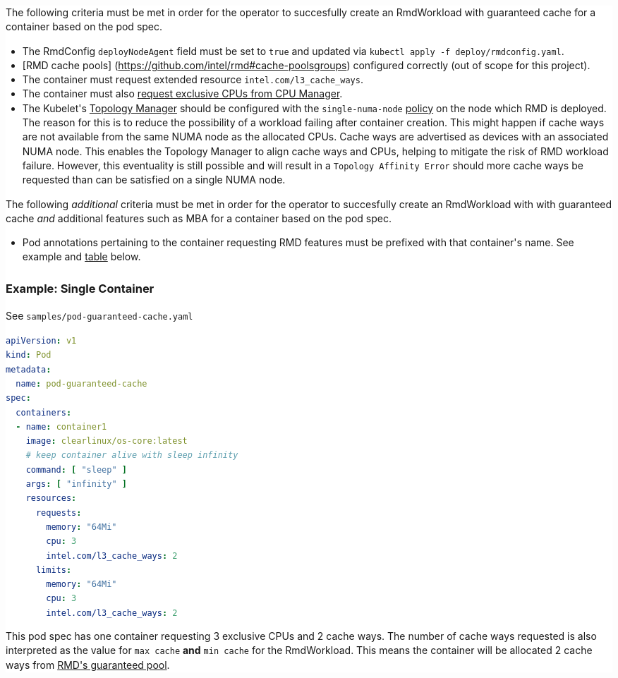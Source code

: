 The following criteria must be met in order for the operator to succesfully create an RmdWorkload with guaranteed cache for a container based on the pod spec.
*  The RmdConfig `deployNodeAgent` field must be set to `true` and updated via `kubectl apply -f deploy/rmdconfig.yaml`.
*  [RMD cache pools] (https://github.com/intel/rmd#cache-poolsgroups) configured correctly (out of scope for this project).
*  The container must request extended resource `intel.com/l3_cache_ways`. 
*  The container must also [request exclusive CPUs from CPU Manager](https://kubernetes.io/docs/tasks/administer-cluster/cpu-management-policies/#static-policy).
*  The Kubelet's [Topology Manager](https://kubernetes.io/docs/tasks/administer-cluster/topology-manager) should be configured with the `single-numa-node` [policy](https://kubernetes.io/docs/tasks/administer-cluster/topology-manager/#topology-manager-policies) on the node which RMD is deployed. The reason for this is to reduce the possibility of a workload failing after container creation. This might happen if cache ways are not available from the same NUMA node as the allocated CPUs. Cache ways are advertised as devices with an associated NUMA node. This enables the Topology Manager to align cache ways and CPUs, helping to mitigate the risk of RMD workload failure. However, this eventuality is still possible and will result in a `Topology Affinity Error` should more cache ways be requested than can be satisfied on a single NUMA node.

The following *additional* criteria must be met in order for the operator to succesfully create an RmdWorkload with with guaranteed cache *and* additional features such as MBA for a container based on the pod spec.
*  Pod annotations pertaining to the container requesting RMD features must be prefixed with that container's name. See example and [table](https://github.com/nolancon/rmd-operator/blob/v0.2/README.md#pod-annotaions-naming-convention) below.

### Example: Single Container
See `samples/pod-guaranteed-cache.yaml`

````yaml
apiVersion: v1
kind: Pod
metadata:
  name: pod-guaranteed-cache
spec:
  containers:
  - name: container1
    image: clearlinux/os-core:latest
    # keep container alive with sleep infinity
    command: [ "sleep" ]
    args: [ "infinity" ]
    resources:
      requests:
        memory: "64Mi"
        cpu: 3
        intel.com/l3_cache_ways: 2
      limits:
        memory: "64Mi"
        cpu: 3
        intel.com/l3_cache_ways: 2
````
This pod spec has one container requesting 3 exclusive CPUs and 2 cache ways. The number of cache ways requested is also interpreted as the value for `max cache` **and** `min cache` for the RmdWorkload. This means the container will be allocated 2 cache ways from [RMD's guaranteed pool](https://github.com/intel/rmd#cache-poolsgroups).
